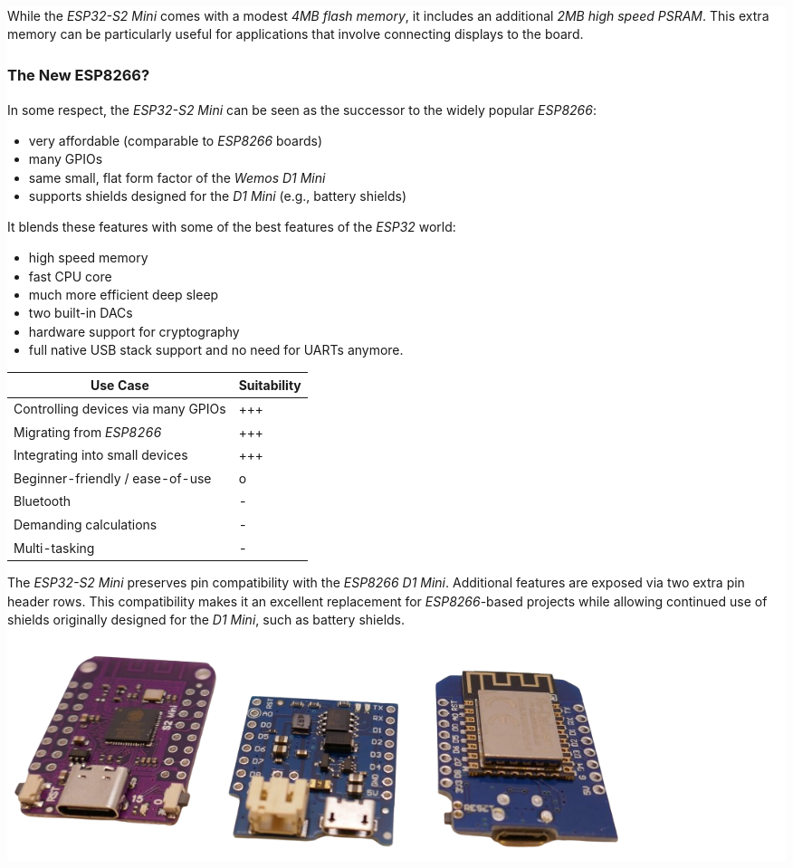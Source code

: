While the *ESP32-S2 Mini* comes with a modest *4MB flash memory*, it includes an additional *2MB high speed PSRAM*. This extra memory can be particularly useful for applications that involve connecting displays to the board.


### The New ESP8266?

In some respect, the *ESP32-S2 Mini* can be seen as the successor to the widely popular *ESP8266*:

- very affordable (comparable to *ESP8266* boards)
- many GPIOs
- same small, flat form factor of the *Wemos D1 Mini*
- supports shields designed for the *D1 Mini* (e.g., battery shields)

It blends these features with some of the best features of the *ESP32* world: 

* high speed memory
* fast CPU core
* much more efficient deep sleep
* two built-in DACs
* hardware support for cryptography
* full native USB stack support and no need for UARTs anymore.

| Use Case                                | Suitability |
|-----------------------------------------|-------------|
| Controlling devices via many GPIOs      | +++         |
| Migrating from *ESP8266*                | +++         |
| Integrating into small devices          | +++         |
| Beginner-friendly / ease-of-use         | o           |
| Bluetooth                               | -           |
| Demanding calculations                  | -           |
| Multi-tasking                           | -           |


The *ESP32-S2 Mini* preserves pin compatibility with the *ESP8266 D1 Mini*. Additional features are exposed via two extra pin header rows. This compatibility makes it an excellent replacement for *ESP8266*-based projects while allowing continued use of shields originally designed for the *D1 Mini*, such as battery shields.

<img src="images/esp32_s2_shield_esp8266_compare_t.png" width="80%" height="80%" />
